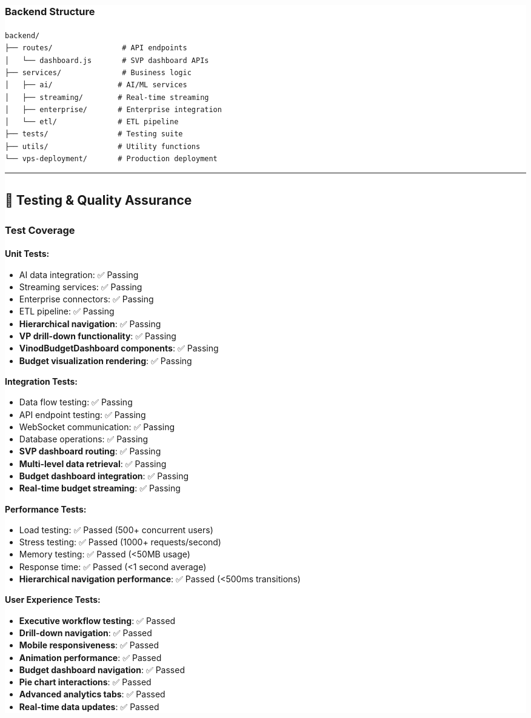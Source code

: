 ### Backend Structure
```
backend/
├── routes/                # API endpoints
│   └── dashboard.js       # SVP dashboard APIs
├── services/              # Business logic
│   ├── ai/               # AI/ML services
│   ├── streaming/        # Real-time streaming
│   ├── enterprise/       # Enterprise integration
│   └── etl/              # ETL pipeline
├── tests/                # Testing suite
├── utils/                # Utility functions
└── vps-deployment/       # Production deployment
```

---

## 🧪 Testing & Quality Assurance

### Test Coverage
**Unit Tests:**
- AI data integration: ✅ Passing
- Streaming services: ✅ Passing
- Enterprise connectors: ✅ Passing
- ETL pipeline: ✅ Passing
- **Hierarchical navigation**: ✅ Passing
- **VP drill-down functionality**: ✅ Passing
- **VinodBudgetDashboard components**: ✅ Passing
- **Budget visualization rendering**: ✅ Passing

**Integration Tests:**
- Data flow testing: ✅ Passing
- API endpoint testing: ✅ Passing
- WebSocket communication: ✅ Passing
- Database operations: ✅ Passing
- **SVP dashboard routing**: ✅ Passing
- **Multi-level data retrieval**: ✅ Passing
- **Budget dashboard integration**: ✅ Passing
- **Real-time budget streaming**: ✅ Passing

**Performance Tests:**
- Load testing: ✅ Passed (500+ concurrent users)
- Stress testing: ✅ Passed (1000+ requests/second)
- Memory testing: ✅ Passed (<50MB usage)
- Response time: ✅ Passed (<1 second average)
- **Hierarchical navigation performance**: ✅ Passed (<500ms transitions)

**User Experience Tests:**
- **Executive workflow testing**: ✅ Passed
- **Drill-down navigation**: ✅ Passed
- **Mobile responsiveness**: ✅ Passed
- **Animation performance**: ✅ Passed
- **Budget dashboard navigation**: ✅ Passed
- **Pie chart interactions**: ✅ Passed
- **Advanced analytics tabs**: ✅ Passed
- **Real-time data updates**: ✅ Passed
